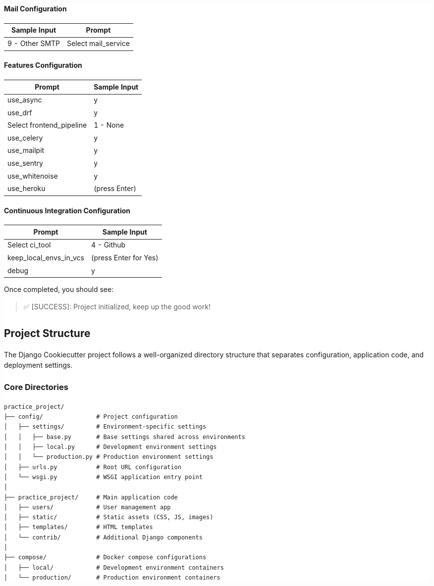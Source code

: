 #### Mail Configuration

| Sample Input   | Prompt              |
| -------------- | ------------------- |
| 9 - Other SMTP | Select mail_service |

#### Features Configuration

| Prompt                   | Sample Input  |
| ------------------------ | ------------- |
| use_async                | y             |
| use_drf                  | y             |
| Select frontend_pipeline | 1 - None      |
| use_celery               | y             |
| use_mailpit              | y             |
| use_sentry               | y             |
| use_whitenoise           | y             |
| use_heroku               | (press Enter) |

#### Continuous Integration Configuration

| Prompt                 | Sample Input          |
| ---------------------- | --------------------- |
| Select ci_tool         | 4 - Github            |
| keep_local_envs_in_vcs | (press Enter for Yes) |
| debug                  | y                     |

Once completed, you should see:

> ✅ [SUCCESS]: Project initialized, keep up the good work!


## Project Structure

The Django Cookiecutter project follows a well-organized directory structure that separates configuration, application code, and deployment settings.

### Core Directories

```
practice_project/
├── config/               # Project configuration
│   ├── settings/         # Environment-specific settings
│   │   ├── base.py       # Base settings shared across environments
│   │   ├── local.py      # Development environment settings
│   │   └── production.py # Production environment settings
│   ├── urls.py           # Root URL configuration
│   └── wsgi.py           # WSGI application entry point
│
├── practice_project/     # Main application code
│   ├── users/            # User management app
│   ├── static/           # Static assets (CSS, JS, images)
│   ├── templates/        # HTML templates
│   └── contrib/          # Additional Django components
│
├── compose/              # Docker compose configurations
│   ├── local/            # Development environment containers
│   └── production/       # Production environment containers
```